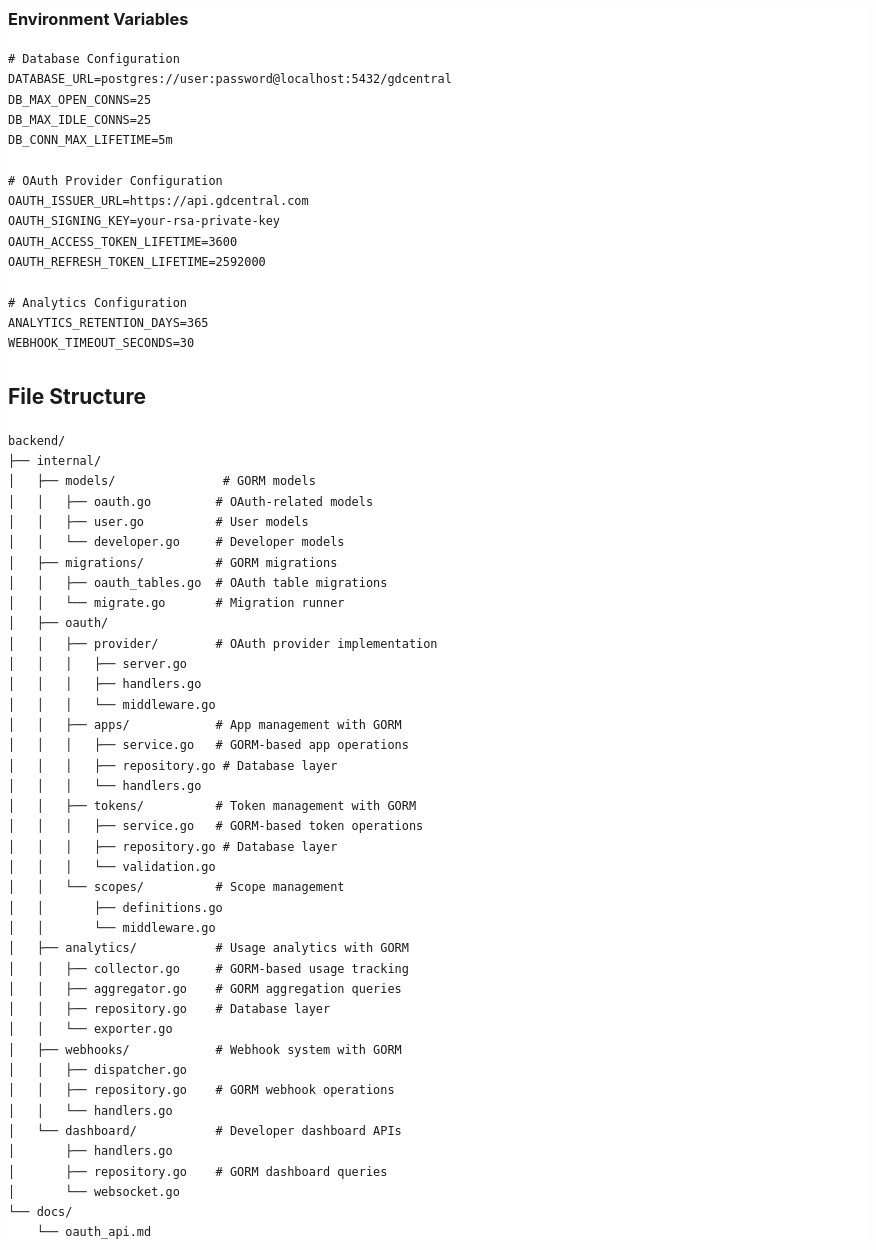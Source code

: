 ### Environment Variables
```env
# Database Configuration
DATABASE_URL=postgres://user:password@localhost:5432/gdcentral
DB_MAX_OPEN_CONNS=25
DB_MAX_IDLE_CONNS=25
DB_CONN_MAX_LIFETIME=5m

# OAuth Provider Configuration
OAUTH_ISSUER_URL=https://api.gdcentral.com
OAUTH_SIGNING_KEY=your-rsa-private-key
OAUTH_ACCESS_TOKEN_LIFETIME=3600
OAUTH_REFRESH_TOKEN_LIFETIME=2592000

# Analytics Configuration
ANALYTICS_RETENTION_DAYS=365
WEBHOOK_TIMEOUT_SECONDS=30
```

## File Structure

```
backend/
├── internal/
│   ├── models/               # GORM models
│   │   ├── oauth.go         # OAuth-related models
│   │   ├── user.go          # User models
│   │   └── developer.go     # Developer models
│   ├── migrations/          # GORM migrations
│   │   ├── oauth_tables.go  # OAuth table migrations
│   │   └── migrate.go       # Migration runner
│   ├── oauth/
│   │   ├── provider/        # OAuth provider implementation
│   │   │   ├── server.go
│   │   │   ├── handlers.go
│   │   │   └── middleware.go
│   │   ├── apps/            # App management with GORM
│   │   │   ├── service.go   # GORM-based app operations
│   │   │   ├── repository.go # Database layer
│   │   │   └── handlers.go
│   │   ├── tokens/          # Token management with GORM
│   │   │   ├── service.go   # GORM-based token operations
│   │   │   ├── repository.go # Database layer
│   │   │   └── validation.go
│   │   └── scopes/          # Scope management
│   │       ├── definitions.go
│   │       └── middleware.go
│   ├── analytics/           # Usage analytics with GORM
│   │   ├── collector.go     # GORM-based usage tracking
│   │   ├── aggregator.go    # GORM aggregation queries
│   │   ├── repository.go    # Database layer
│   │   └── exporter.go
│   ├── webhooks/            # Webhook system with GORM
│   │   ├── dispatcher.go
│   │   ├── repository.go    # GORM webhook operations
│   │   └── handlers.go
│   └── dashboard/           # Developer dashboard APIs
│       ├── handlers.go
│       ├── repository.go    # GORM dashboard queries
│       └── websocket.go
└── docs/
    └── oauth_api.md
```
